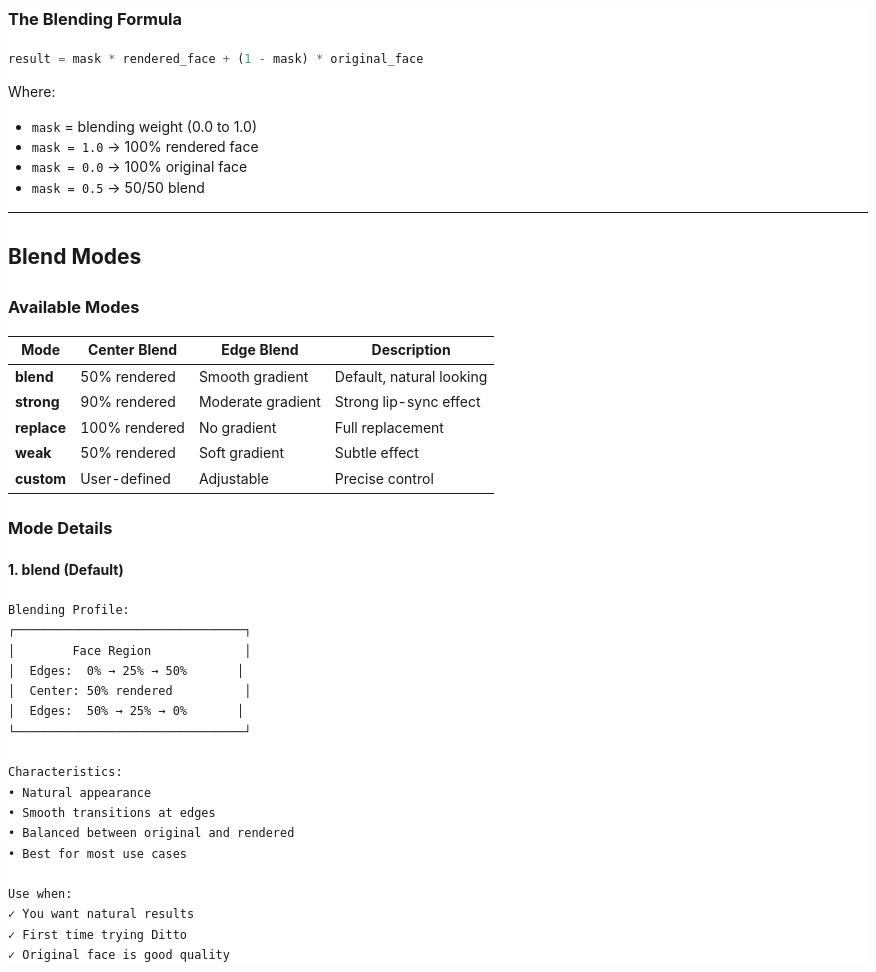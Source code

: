 ```
```

### The Blending Formula

```python
result = mask * rendered_face + (1 - mask) * original_face
```

Where:
- `mask` = blending weight (0.0 to 1.0)
- `mask = 1.0` → 100% rendered face
- `mask = 0.0` → 100% original face
- `mask = 0.5` → 50/50 blend

---

## Blend Modes

### Available Modes

| Mode | Center Blend | Edge Blend | Description |
|------|--------------|------------|-------------|
| **blend** | 50% rendered | Smooth gradient | Default, natural looking |
| **strong** | 90% rendered | Moderate gradient | Strong lip-sync effect |
| **replace** | 100% rendered | No gradient | Full replacement |
| **weak** | 50% rendered | Soft gradient | Subtle effect |
| **custom** | User-defined | Adjustable | Precise control |

### Mode Details

#### 1. **blend** (Default)
```
Blending Profile:
┌────────────────────────────────┐
│        Face Region             │
│  Edges:  0% → 25% → 50%       │
│  Center: 50% rendered          │
│  Edges:  50% → 25% → 0%       │
└────────────────────────────────┘

Characteristics:
• Natural appearance
• Smooth transitions at edges
• Balanced between original and rendered
• Best for most use cases

Use when:
✓ You want natural results
✓ First time trying Ditto
✓ Original face is good quality
```
